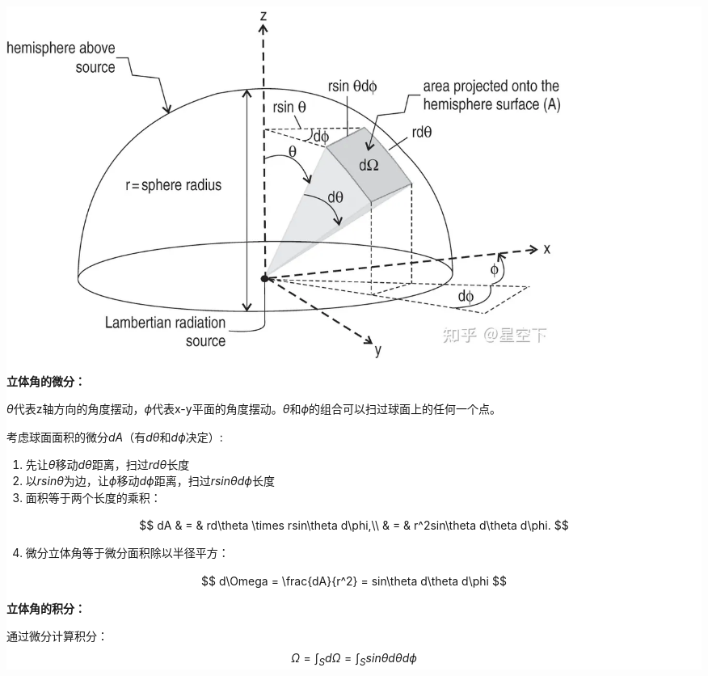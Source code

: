   <img src="picture\v2-edc00e0ad6f25ad307a7c21338ec4976_1440w.webp" alt="img" style="zoom:67%;" />

  **立体角的微分：**

  $\theta$代表z轴方向的角度摆动，$\phi$代表x-y平面的角度摆动。$\theta$和$\phi$的组合可以扫过球面上的任何一个点。

  考虑球面面积的微分$dA$（有$d\theta$和$d\phi$决定）:

  1. 先让$\theta$移动$d\theta$距离，扫过$rd\theta$长度
  2. 以$rsin\theta$为边，让$\phi$移动$d\phi$距离，扫过$rsin\theta d\phi$长度
  3. 面积等于两个长度的乘积：

  $$
  dA & = & rd\theta \times rsin\theta d\phi,\\
  & = & r^2sin\theta d\theta d\phi.
  $$

  4. 微分立体角等于微分面积除以半径平方：

  $$
  d\Omega = \frac{dA}{r^2} = sin\theta d\theta d\phi
  $$

  **立体角的积分：**

  通过微分计算积分：
  $$
  \Omega = \int_S{d\Omega} = \int_S{sin\theta d\theta d\phi}
  $$
